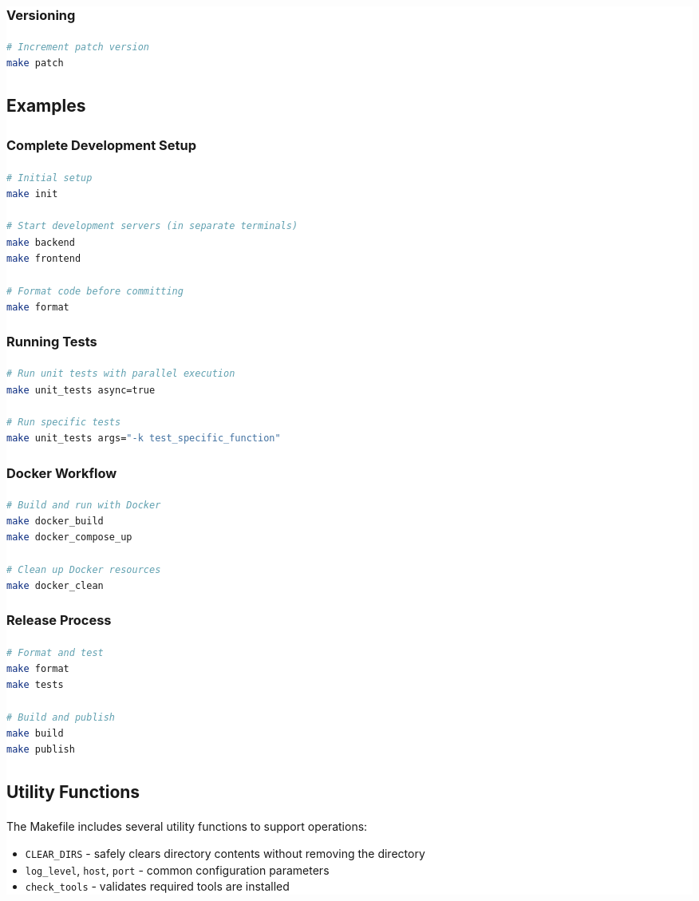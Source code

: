 ### Versioning

```bash
# Increment patch version
make patch
```

## Examples

### Complete Development Setup

```bash
# Initial setup
make init

# Start development servers (in separate terminals)
make backend
make frontend

# Format code before committing
make format
```

### Running Tests

```bash
# Run unit tests with parallel execution
make unit_tests async=true

# Run specific tests
make unit_tests args="-k test_specific_function"
```

### Docker Workflow

```bash
# Build and run with Docker
make docker_build
make docker_compose_up

# Clean up Docker resources
make docker_clean
```

### Release Process

```bash
# Format and test
make format
make tests

# Build and publish
make build
make publish
```

## Utility Functions

The Makefile includes several utility functions to support operations:

- `CLEAR_DIRS` - safely clears directory contents without removing the directory
- `log_level`, `host`, `port` - common configuration parameters
- `check_tools` - validates required tools are installed